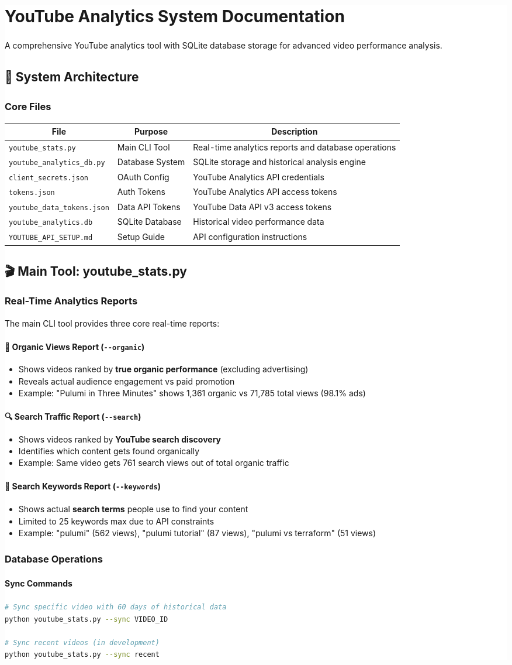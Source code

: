 # YouTube Analytics System Documentation

A comprehensive YouTube analytics tool with SQLite database storage for advanced video performance analysis.

## 📁 System Architecture

### Core Files

| File | Purpose | Description |
|------|---------|-------------|
| `youtube_stats.py` | Main CLI Tool | Real-time analytics reports and database operations |
| `youtube_analytics_db.py` | Database System | SQLite storage and historical analysis engine |
| `client_secrets.json` | OAuth Config | YouTube Analytics API credentials |
| `tokens.json` | Auth Tokens | YouTube Analytics API access tokens |
| `youtube_data_tokens.json` | Data API Tokens | YouTube Data API v3 access tokens |
| `youtube_analytics.db` | SQLite Database | Historical video performance data |
| `YOUTUBE_API_SETUP.md` | Setup Guide | API configuration instructions |

## 🎬 Main Tool: youtube_stats.py

### Real-Time Analytics Reports

The main CLI tool provides three core real-time reports:

#### 🌱 Organic Views Report (`--organic`)
- Shows videos ranked by **true organic performance** (excluding advertising)
- Reveals actual audience engagement vs paid promotion
- Example: "Pulumi in Three Minutes" shows 1,361 organic vs 71,785 total views (98.1% ads)

#### 🔍 Search Traffic Report (`--search`) 
- Shows videos ranked by **YouTube search discovery**
- Identifies which content gets found organically
- Example: Same video gets 761 search views out of total organic traffic

#### 🔑 Search Keywords Report (`--keywords`)
- Shows actual **search terms** people use to find your content
- Limited to 25 keywords max due to API constraints
- Example: "pulumi" (562 views), "pulumi tutorial" (87 views), "pulumi vs terraform" (51 views)

### Database Operations

#### Sync Commands
```bash
# Sync specific video with 60 days of historical data
python youtube_stats.py --sync VIDEO_ID

# Sync recent videos (in development)
python youtube_stats.py --sync recent
```
